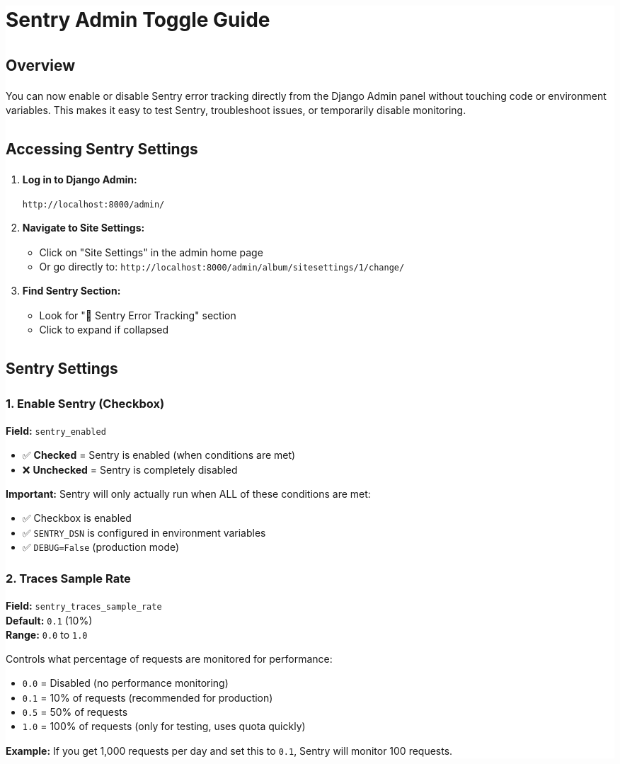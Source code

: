 # Sentry Admin Toggle Guide

## Overview

You can now enable or disable Sentry error tracking directly from the Django Admin panel without touching code or environment variables. This makes it easy to test Sentry, troubleshoot issues, or temporarily disable monitoring.

## Accessing Sentry Settings

1. **Log in to Django Admin:**
   ```
   http://localhost:8000/admin/
   ```

2. **Navigate to Site Settings:**
   - Click on "Site Settings" in the admin home page
   - Or go directly to: `http://localhost:8000/admin/album/sitesettings/1/change/`

3. **Find Sentry Section:**
   - Look for "🔔 Sentry Error Tracking" section
   - Click to expand if collapsed

## Sentry Settings

### 1. Enable Sentry (Checkbox)

**Field:** `sentry_enabled`

- ✅ **Checked** = Sentry is enabled (when conditions are met)
- ❌ **Unchecked** = Sentry is completely disabled

**Important:** Sentry will only actually run when ALL of these conditions are met:
- ✅ Checkbox is enabled
- ✅ `SENTRY_DSN` is configured in environment variables
- ✅ `DEBUG=False` (production mode)

### 2. Traces Sample Rate

**Field:** `sentry_traces_sample_rate`  
**Default:** `0.1` (10%)  
**Range:** `0.0` to `1.0`

Controls what percentage of requests are monitored for performance:
- `0.0` = Disabled (no performance monitoring)
- `0.1` = 10% of requests (recommended for production)
- `0.5` = 50% of requests
- `1.0` = 100% of requests (only for testing, uses quota quickly)

**Example:** If you get 1,000 requests per day and set this to `0.1`, Sentry will monitor 100 requests.
